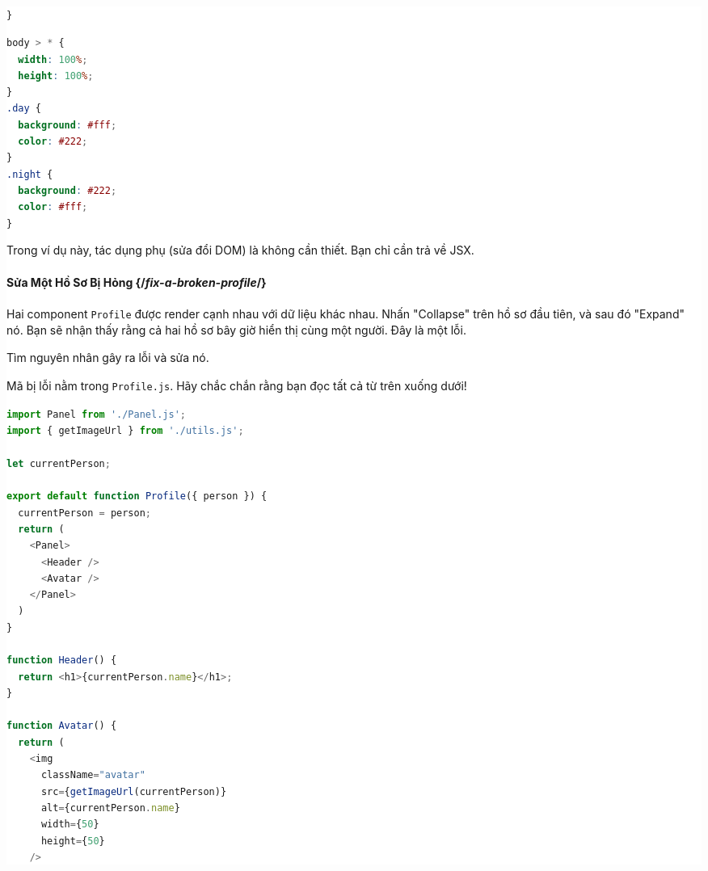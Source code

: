 ```js src/App.js hidden
}
```

```css
body > * {
  width: 100%;
  height: 100%;
}
.day {
  background: #fff;
  color: #222;
}
.night {
  background: #222;
  color: #fff;
}
```

</Sandpack>

Trong ví dụ này, tác dụng phụ (sửa đổi DOM) là không cần thiết. Bạn chỉ cần trả về JSX.

</Solution>

#### Sửa Một Hồ Sơ Bị Hỏng {/*fix-a-broken-profile*/}

Hai component `Profile` được render cạnh nhau với dữ liệu khác nhau. Nhấn "Collapse" trên hồ sơ đầu tiên, và sau đó "Expand" nó. Bạn sẽ nhận thấy rằng cả hai hồ sơ bây giờ hiển thị cùng một người. Đây là một lỗi.

Tìm nguyên nhân gây ra lỗi và sửa nó.

<Hint>

Mã bị lỗi nằm trong `Profile.js`. Hãy chắc chắn rằng bạn đọc tất cả từ trên xuống dưới!

</Hint>

<Sandpack>

```js src/Profile.js
import Panel from './Panel.js';
import { getImageUrl } from './utils.js';

let currentPerson;

export default function Profile({ person }) {
  currentPerson = person;
  return (
    <Panel>
      <Header />
      <Avatar />
    </Panel>
  )
}

function Header() {
  return <h1>{currentPerson.name}</h1>;
}

function Avatar() {
  return (
    <img
      className="avatar"
      src={getImageUrl(currentPerson)}
      alt={currentPerson.name}
      width={50}
      height={50}
    />
```